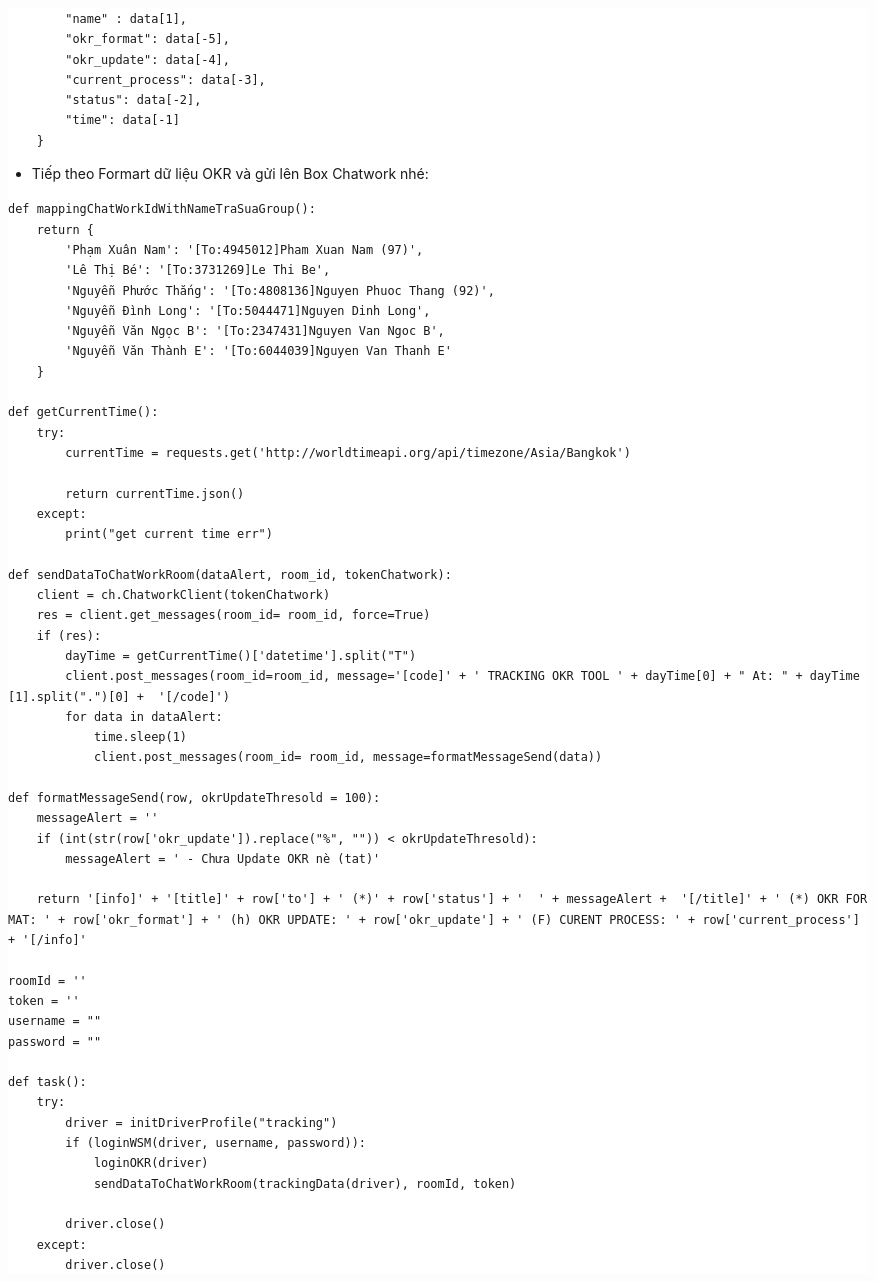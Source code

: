 ```
        "name" : data[1],
        "okr_format": data[-5],
        "okr_update": data[-4],
        "current_process": data[-3],
        "status": data[-2],
        "time": data[-1]
    }
```

- Tiếp theo Formart dữ liệu OKR và gửi lên Box Chatwork nhé:
```
def mappingChatWorkIdWithNameTraSuaGroup():
    return {
        'Phạm Xuân Nam': '[To:4945012]Pham Xuan Nam (97)',
        'Lê Thị Bé': '[To:3731269]Le Thi Be',
        'Nguyễn Phước Thắng': '[To:4808136]Nguyen Phuoc Thang (92)',
        'Nguyễn Đình Long': '[To:5044471]Nguyen Dinh Long',
        'Nguyễn Văn Ngọc B': '[To:2347431]Nguyen Van Ngoc B',
        'Nguyễn Văn Thành E': '[To:6044039]Nguyen Van Thanh E'
    }

def getCurrentTime():
    try:
        currentTime = requests.get('http://worldtimeapi.org/api/timezone/Asia/Bangkok')

        return currentTime.json()
    except:
        print("get current time err")

def sendDataToChatWorkRoom(dataAlert, room_id, tokenChatwork):
    client = ch.ChatworkClient(tokenChatwork)
    res = client.get_messages(room_id= room_id, force=True)
    if (res):
        dayTime = getCurrentTime()['datetime'].split("T")
        client.post_messages(room_id=room_id, message='[code]' + ' TRACKING OKR TOOL ' + dayTime[0] + " At: " + dayTime[1].split(".")[0] +  '[/code]')
        for data in dataAlert:
            time.sleep(1)
            client.post_messages(room_id= room_id, message=formatMessageSend(data))

def formatMessageSend(row, okrUpdateThresold = 100):
    messageAlert = ''
    if (int(str(row['okr_update']).replace("%", "")) < okrUpdateThresold):
        messageAlert = ' - Chưa Update OKR nè (tat)'

    return '[info]' + '[title]' + row['to'] + ' (*)' + row['status'] + '  ' + messageAlert +  '[/title]' + ' (*) OKR FORMAT: ' + row['okr_format'] + ' (h) OKR UPDATE: ' + row['okr_update'] + ' (F) CURENT PROCESS: ' + row['current_process']  + '[/info]'
    
roomId = ''
token = ''
username = ""
password = ""

def task():
    try:
        driver = initDriverProfile("tracking")
        if (loginWSM(driver, username, password)):
            loginOKR(driver)
            sendDataToChatWorkRoom(trackingData(driver), roomId, token)

        driver.close()
    except:
        driver.close()
```